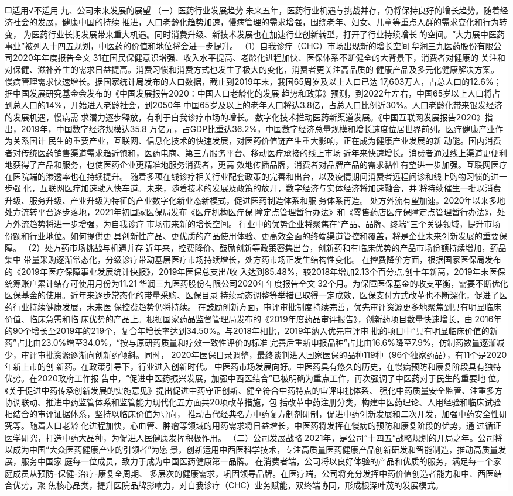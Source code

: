 □适用√不适用
九、公司未来发展的展望
（一）医药行业发展趋势
未来五年，医药行业机遇与挑战并存，仍将保持良好的增长趋势。随着经济社会的发展，健康中国的持续
推进，人口老龄化趋势加速，慢病管理的需求增强，围绕老年、妇女、儿童等重点人群的需求变化和行为转变，
为医药行业长期发展带来重大机遇。同时消费升级、新技术发展也在加速行业创新转型，打开了行业持续增长
的空间。“大力展中医药事业”被列入十四五规划，中医药的价值和地位将会进一步提升。
（1）自我诊疗（CHC）市场出现新的增长空间
华润三九医药股份有限公司2020年年度报告全文
31在国民保健意识增强、收入水平提高、老龄化进程加快、医保体系不断健全的大背景下，消费者对健康的
关注和对保健、滋补养生的需求日益提高。消费习惯和消费方式也发生了极大的变化，消费者更关注高品质的
健康产品及多元化健康解决方案。
慢病管理需求快速增长。据国家统计局发布的人口数据，截止到2019年末，我国65周岁及以上人口已达
17,603万人，占总人口的12.6%；据中国发展研究基金会发布的《中国发展报告2020：中国人口老龄化的发展
趋势和政策》预测，到2022年左右，中国65岁以上人口将占到总人口的14%，开始进入老龄社会，到2050年
中国65岁及以上的老年人口将达3.8亿，占总人口比例近30%。人口老龄化带来银发经济的发展机遇，慢病需
求潜力逐步释放，有利于自我诊疗市场的增长。
数字化技术推动医药新渠道发展。《中国互联网发展报告2020》指出，2019年，中国数字经济规模达35.8
万亿元，占GDP比重达36.2%，中国数字经济总量规模和增长速度位居世界前列。医疗健康产业作为关系国计
民生的重要产业，互联网、信息化技术的快速发展，对医药价值链产生重大影响，正在成为健康产业发展的新
动能。国内消费者对传统医药销售渠道需求趋近饱和，医药电商、第三方服务平台、移动医疗承接的线上市场
近年来快速增长。消费者通过线上渠道更便利地获得了产品和服务，也使医药企业更精准地服务消费者，更高
效地传播品牌，消费者对品牌产品的需求黏性有望进一步加强。互联网医疗在医院端的渗透率也在持续提升。
随着多项在线诊疗相关行业配套政策的完善和出台，以及疫情期间消费者远程问诊和线上购物习惯的进一步强
化，互联网医疗加速驶入快车道。未来，随着技术的发展及政策的放开，数字经济与实体经济将加速融合，并
将持续催生一批以消费升级、服务升级、产业升级为特征的产业数字化新业态新模式，促进医药制造体系和服
务体系再造。
处方外流有望加速。2020年以来多地处方流转平台逐步落地，2021年初国家医保局发布《医疗机构医疗保
障定点管理暂行办法》和《零售药店医疗保障定点管理暂行办法》，处方外流趋势将进一步增强，为自我诊疗
市场带来新的增长空间。
行业中的优势企业将聚焦在“产品、品牌、终端”三个关键领域，提升市场份额和行业地位。如何提供更
具创新性产品、更优质的产品使用体验、更高效全面的终端渠道管控和覆盖，将是企业未来创新发展的重要保
障。
（2）处方药市场挑战与机遇并存
近年来，控费降价、鼓励创新等政策密集出台，创新药和有临床优势的产品市场份额持续增加，药品集中
带量采购逐渐常态化，分级诊疗带动基层医疗市场持续增长，处方药市场正发生结构性变化。
在控费降价方面，根据国家医保局发布的《2019年医疗保障事业发展统计快报》，2019年医保总支出/收
入达到85.48%，较2018年增加2.13个百分点,创十年新高，2019年末医保统筹账户累计结存可使用月份为11.21
华润三九医药股份有限公司2020年年度报告全文
32个月。为保障医保基金的收支平衡，需要不断优化医保基金的使用。近年来逐步常态化的带量采购、医保目录
持续动态调整等举措已取得一定成效，医保支付方式改革也不断深化，促进了医药行业持续健康发展，未来医
保控费趋势仍将持续。
在鼓励创新方面，审评审批制度持续完善，优先审评资源更多地聚焦到具有明显临床价值、临床急需和临
床优势的产品上。根据国家药品监督管理局发布的《2019年度药品审评报告》，创新药项目数量快速增长，由
2016年的90个增长至2019年的219个，复合年增长率达到34.50%。与2018年相比，2019年纳入优先审评审
批的项目中“具有明显临床价值的新药”占比由23.0%增至34.0%，“按与原研药质量和疗效一致性评价的标准
完善后重新申报品种”占比由16.6%降至7.9%，仿制药数量逐渐减少，审评审批资源逐渐向创新药倾斜。同时，
2020年医保目录调整，最终谈判进入国家医保的品种119种（96个独家药品），有11个是2020年新上市的创
新药。在政策引导下，行业进入创新时代。
中医药市场发展向好。中医药具有悠久的历史，在慢病预防和康复阶段具有独特优势。在2020政府工作报
告中，“促进中医药振兴发展，加强中西医结合”已被明确为重点工作，再次强调了中医药对于民生的重要地
位。《关于促进中药传承创新发展的实施意见》提出促进中药守正创新、健全符合中药特点的审评审批体系、
强化中药质量安全监管、注重多方协调联动、推进中药监管体系和监管能力现代化五方面共20项改革措施，包
括改革中药注册分类，构建中医药理论、人用经验和临床试验相结合的审评证据体系，坚持以临床价值为导向，
推动古代经典名方中药复方制剂研制，促进中药创新发展和二次开发，加强中药安全性研究等。随着人口老龄
化进程加快，心血管、肿瘤等领域的用药需求将日益增长，中医药将发挥在慢病的预防和康复阶段的优势，通
过循证医学研究，打造中药大品种，为促进人民健康发挥积极作用。
（二）公司发展战略
2021年，是公司“十四五”战略规划的开局之年。公司将以成为中国“大众医药健康产业的引领者”为愿
景，创新运用中西医科学技术，专注高质量医药健康产品创新研发和智能制造，推动高质量发展，服务中国家
庭每一位成员，致力于成为中国医药健康第一品牌。
在消费者端，公司将以良好体验的产品和优质的服务，满足每一个家庭成员从预防-保健-治疗-康复全周期、
多层次的健康需求，巩固领导品牌。在医疗端，公司将充分发挥中药价值创造者能力和中、西医结合优势，聚
焦核心品类，提升医院品牌影响力，对自我诊疗（CHC）业务赋能，双终端协同，形成根深叶茂的发展模式。